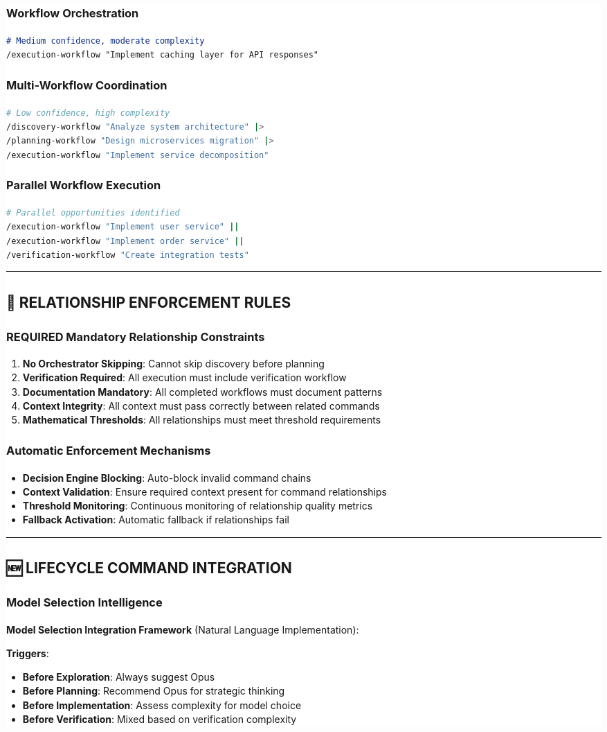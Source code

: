 ### **Workflow Orchestration**
```markdown
# Medium confidence, moderate complexity
/execution-workflow "Implement caching layer for API responses"
```

### **Multi-Workflow Coordination**
```bash
# Low confidence, high complexity  
/discovery-workflow "Analyze system architecture" |> 
/planning-workflow "Design microservices migration" |>
/execution-workflow "Implement service decomposition"
```

### **Parallel Workflow Execution**
```bash
# Parallel opportunities identified
/execution-workflow "Implement user service" || 
/execution-workflow "Implement order service" ||
/verification-workflow "Create integration tests"
```

---

## 🔐 **RELATIONSHIP ENFORCEMENT RULES**

### **REQUIRED Mandatory Relationship Constraints**
1. **No Orchestrator Skipping**: Cannot skip discovery before planning
2. **Verification Required**: All execution must include verification workflow
3. **Documentation Mandatory**: All completed workflows must document patterns
4. **Context Integrity**: All context must pass correctly between related commands
5. **Mathematical Thresholds**: All relationships must meet threshold requirements

### **Automatic Enforcement Mechanisms**
- **Decision Engine Blocking**: Auto-block invalid command chains
- **Context Validation**: Ensure required context present for command relationships
- **Threshold Monitoring**: Continuous monitoring of relationship quality metrics
- **Fallback Activation**: Automatic fallback if relationships fail

---

## 🆕 **LIFECYCLE COMMAND INTEGRATION**

### **Model Selection Intelligence**

**Model Selection Integration Framework** (Natural Language Implementation):

**Triggers**:
- **Before Exploration**: Always suggest Opus
- **Before Planning**: Recommend Opus for strategic thinking
- **Before Implementation**: Assess complexity for model choice
- **Before Verification**: Mixed based on verification complexity
